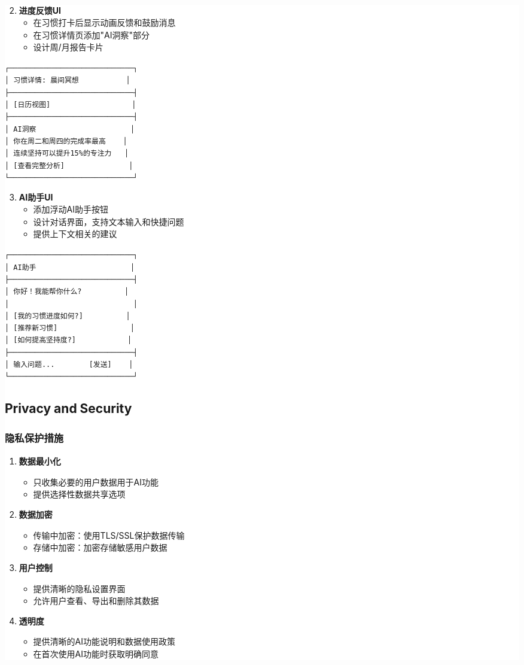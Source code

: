 2. **进度反馈UI**
   - 在习惯打卡后显示动画反馈和鼓励消息
   - 在习惯详情页添加"AI洞察"部分
   - 设计周/月报告卡片

```
┌─────────────────────────────┐
│ 习惯详情: 晨间冥想           │
├─────────────────────────────┤
│ [日历视图]                   │
├─────────────────────────────┤
│ AI洞察                      │
│ 你在周二和周四的完成率最高    │
│ 连续坚持可以提升15%的专注力   │
│ [查看完整分析]               │
└─────────────────────────────┘
```

3. **AI助手UI**
   - 添加浮动AI助手按钮
   - 设计对话界面，支持文本输入和快捷问题
   - 提供上下文相关的建议

```
┌─────────────────────────────┐
│ AI助手                      │
├─────────────────────────────┤
│ 你好！我能帮你什么?          │
│                             │
│ [我的习惯进度如何?]          │
│ [推荐新习惯]                 │
│ [如何提高坚持度?]            │
├─────────────────────────────┤
│ 输入问题...        [发送]    │
└─────────────────────────────┘
```

## Privacy and Security

### 隐私保护措施

1. **数据最小化**
   - 只收集必要的用户数据用于AI功能
   - 提供选择性数据共享选项

2. **数据加密**
   - 传输中加密：使用TLS/SSL保护数据传输
   - 存储中加密：加密存储敏感用户数据

3. **用户控制**
   - 提供清晰的隐私设置界面
   - 允许用户查看、导出和删除其数据

4. **透明度**
   - 提供清晰的AI功能说明和数据使用政策
   - 在首次使用AI功能时获取明确同意
